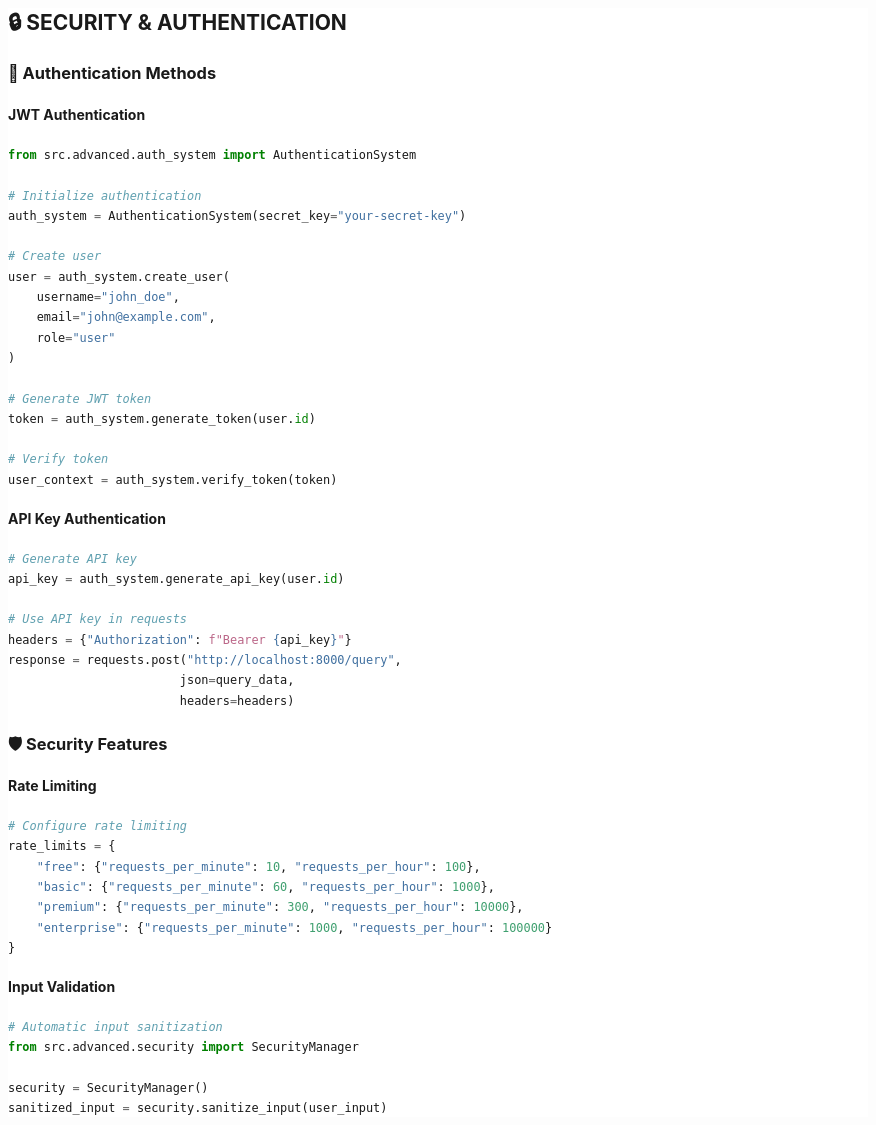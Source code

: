 
## 🔒 SECURITY & AUTHENTICATION

### 🔐 Authentication Methods

#### JWT Authentication
```python
from src.advanced.auth_system import AuthenticationSystem

# Initialize authentication
auth_system = AuthenticationSystem(secret_key="your-secret-key")

# Create user
user = auth_system.create_user(
    username="john_doe",
    email="john@example.com",
    role="user"
)

# Generate JWT token
token = auth_system.generate_token(user.id)

# Verify token
user_context = auth_system.verify_token(token)
```

#### API Key Authentication
```python
# Generate API key
api_key = auth_system.generate_api_key(user.id)

# Use API key in requests
headers = {"Authorization": f"Bearer {api_key}"}
response = requests.post("http://localhost:8000/query", 
                        json=query_data, 
                        headers=headers)
```

### 🛡️ Security Features

#### Rate Limiting
```python
# Configure rate limiting
rate_limits = {
    "free": {"requests_per_minute": 10, "requests_per_hour": 100},
    "basic": {"requests_per_minute": 60, "requests_per_hour": 1000},
    "premium": {"requests_per_minute": 300, "requests_per_hour": 10000},
    "enterprise": {"requests_per_minute": 1000, "requests_per_hour": 100000}
}
```

#### Input Validation
```python
# Automatic input sanitization
from src.advanced.security import SecurityManager

security = SecurityManager()
sanitized_input = security.sanitize_input(user_input)
```
